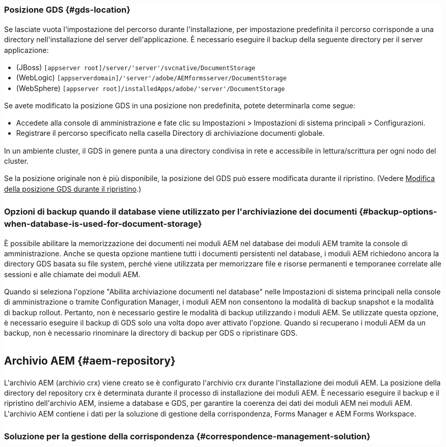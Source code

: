 ### Posizione GDS {#gds-location}

Se lasciate vuota l&#39;impostazione del percorso durante l&#39;installazione, per impostazione predefinita il percorso corrisponde a una directory nell&#39;installazione del server dell&#39;applicazione. È necessario eseguire il backup della seguente directory per il server applicazione:

* (JBoss) `[appserver root]/server/'server'/svcnative/DocumentStorage`
* (WebLogic) `[appserverdomain]/'server'/adobe/AEMformsserver/DocumentStorage`
* (WebSphere) `[appserver root]/installedApps/adobe/'server'/DocumentStorage`

Se avete modificato la posizione GDS in una posizione non predefinita, potete determinarla come segue:

* Accedete alla console di amministrazione e fate clic su Impostazioni > Impostazioni di sistema principali > Configurazioni.
* Registrare il percorso specificato nella casella Directory di archiviazione documenti globale.

In un ambiente cluster, il GDS in genere punta a una directory condivisa in rete e accessibile in lettura/scrittura per ogni nodo del cluster.

Se la posizione originale non è più disponibile, la posizione del GDS può essere modificata durante il ripristino. (Vedere [Modifica della posizione GDS durante il ripristino](/help/forms/using/admin-help/recovering-aem-forms-data.md#changing-the-gds-location-during-recovery).)

### Opzioni di backup quando il database viene utilizzato per l&#39;archiviazione dei documenti {#backup-options-when-database-is-used-for-document-storage}

È possibile abilitare la memorizzazione dei documenti nei moduli AEM nel database dei moduli AEM tramite la console di amministrazione. Anche se questa opzione mantiene tutti i documenti persistenti nel database, i moduli AEM richiedono ancora la directory GDS basata su file system, perché viene utilizzata per memorizzare file e risorse permanenti e temporanee correlate alle sessioni e alle chiamate dei moduli AEM.

Quando si seleziona l&#39;opzione &quot;Abilita archiviazione documenti nel database&quot; nelle Impostazioni di sistema principali nella console di amministrazione o tramite Configuration Manager, i moduli AEM non consentono la modalità di backup snapshot e la modalità di backup rollout. Pertanto, non è necessario gestire le modalità di backup utilizzando i moduli AEM. Se utilizzate questa opzione, è necessario eseguire il backup di GDS solo una volta dopo aver attivato l&#39;opzione. Quando si recuperano i moduli AEM da un backup, non è necessario rinominare la directory di backup per GDS o ripristinare GDS.

## Archivio AEM {#aem-repository}

L&#39;archivio AEM (archivio crx) viene creato se è configurato l&#39;archivio crx durante l&#39;installazione dei moduli AEM. La posizione della directory del repository crx è determinata durante il processo di installazione dei moduli AEM. È necessario eseguire il backup e il ripristino dell&#39;archivio AEM, insieme a database e GDS, per garantire la coerenza dei dati dei moduli AEM nei moduli AEM. L&#39;archivio AEM contiene i dati per la soluzione di gestione della corrispondenza, Forms Manager e AEM Forms Workspace.

### Soluzione per la gestione della corrispondenza {#correspondence-management-solution}
